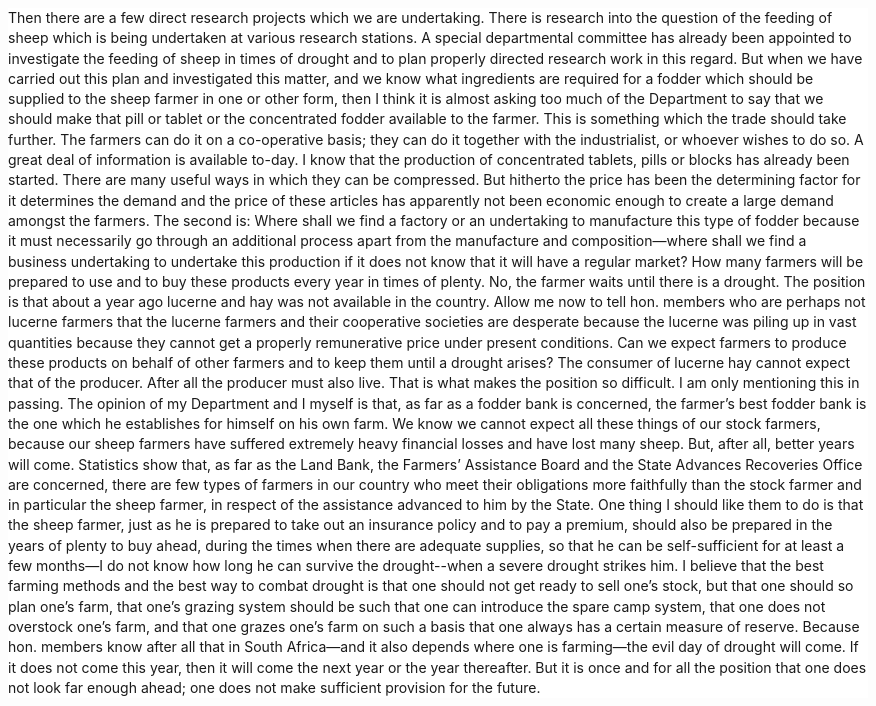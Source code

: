 <p>Then there are a few direct research projects which we are undertaking. There is research into the question of the feeding of sheep which is being undertaken at various research stations. A special departmental committee has already been appointed to investigate the feeding of sheep in times of drought and to plan properly directed research work in this regard. But when we have carried out this plan and investigated this matter, and we know what ingredients are required for a fodder which should be supplied to the sheep farmer in one or other form, then I think it is almost asking too much of the Department to say that we should make that pill or tablet or the concentrated fodder available to the farmer. This is something which the trade should take further. The farmers can do it on a co-operative basis; they can do it together with the industrialist, or whoever wishes to do so. A great deal of information is available to-day. I know that the production of concentrated tablets, pills or blocks has already been started. There are many useful ways in which they can be compressed. But hitherto the price has been the determining factor for it determines the demand and the price of these articles has apparently not been economic enough to create a large demand amongst the farmers. The second is: Where shall we find a factory or an undertaking to manufacture this type of fodder because it must necessarily go through an additional process apart from the manufacture and composition&#x2014;where shall we find a business undertaking to undertake this production if it does not know that it will have a regular market? How many farmers will be prepared to use and to buy these products every year in times of plenty. No, the farmer waits until there is a drought. The position is that about a year ago lucerne and hay was not available in the country. Allow me now to tell hon. members who are perhaps not lucerne farmers that the lucerne farmers and their cooperative <span class="col_5657-5658" refersTo="page_0075"/>societies are desperate because the lucerne was piling up in vast quantities because they cannot get a properly remunerative price under present conditions. Can we expect farmers to produce these products on behalf of other farmers and to keep them until a drought arises? The consumer of lucerne hay cannot expect that of the producer. After all the producer must also live. That is what makes the position so difficult. I am only mentioning this in passing. The opinion of my Department and I myself is that, as far as a fodder bank is concerned, the farmer&#x2019;s best fodder bank is the one which he establishes for himself on his own farm. We know we cannot expect all these things of our stock farmers, because our sheep farmers have suffered extremely heavy financial losses and have lost many sheep. But, after all, better years will come. Statistics show that, as far as the Land Bank, the Farmers&#x2019; Assistance Board and the State Advances Recoveries Office are concerned, there are few types of farmers in our country who meet their obligations more faithfully than the stock farmer and in particular the sheep farmer, in respect of the assistance advanced to him by the State. One thing I should like them to do is that the sheep farmer, just as he is prepared to take out an insurance policy and to pay a premium, should also be prepared in the years of plenty to buy ahead, during the times when there are adequate supplies, so that he can be self-sufficient for at least a few months&#x2014;I do not know how long he can survive the drought--when a severe drought strikes him. I believe that the best farming methods and the best way to combat drought is that one should not get ready to sell one&#x2019;s stock, but that one should so plan one&#x2019;s farm, that one&#x2019;s grazing system should be such that one can introduce the spare camp system, that one does not overstock one&#x2019;s farm, and that one grazes one&#x2019;s farm on such a basis that one always has a certain measure of reserve. Because hon. members know after all that in South Africa&#x2014;and it also depends where one is farming&#x2014;the evil day of drought will come. If it does not come this year, then it will come the next year or the year thereafter. But it is once and for all the position that one does not look far enough ahead; one does not make sufficient provision for the future.</p>
